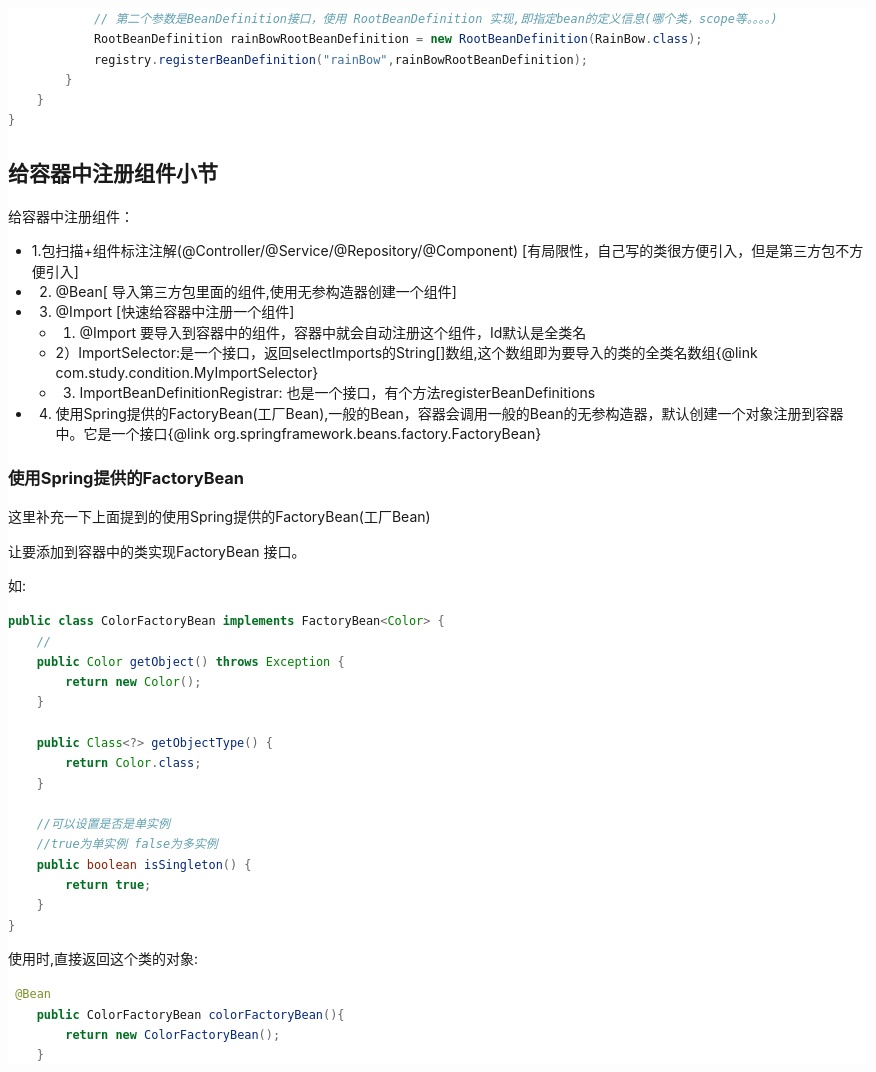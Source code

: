 ```java
            // 第二个参数是BeanDefinition接口，使用 RootBeanDefinition 实现,即指定bean的定义信息(哪个类，scope等。。。。)
            RootBeanDefinition rainBowRootBeanDefinition = new RootBeanDefinition(RainBow.class);
            registry.registerBeanDefinition("rainBow",rainBowRootBeanDefinition);
        }
    }
}
```

## 给容器中注册组件小节

给容器中注册组件：

* 1.包扫描+组件标注注解(@Controller/@Service/@Repository/@Component) [有局限性，自己写的类很方便引入，但是第三方包不方便引入]
* 2. @Bean[ 导入第三方包里面的组件,使用无参构造器创建一个组件]
* 3. @Import [快速给容器中注册一个组件]
    * 1) @Import 要导入到容器中的组件，容器中就会自动注册这个组件，Id默认是全类名
    * 2）ImportSelector:是一个接口，返回selectImports的String[]数组,这个数组即为要导入的类的全类名数组{@link com.study.condition.MyImportSelector}
    * 3) ImportBeanDefinitionRegistrar: 也是一个接口，有个方法registerBeanDefinitions
* 4. 使用Spring提供的FactoryBean(工厂Bean),一般的Bean，容器会调用一般的Bean的无参构造器，默认创建一个对象注册到容器中。它是一个接口{@link org.springframework.beans.factory.FactoryBean}

### 使用Spring提供的FactoryBean

这里补充一下上面提到的使用Spring提供的FactoryBean(工厂Bean)

让要添加到容器中的类实现FactoryBean<T> 接口。

如:
```java
public class ColorFactoryBean implements FactoryBean<Color> {
    //
    public Color getObject() throws Exception {
        return new Color();
    }

    public Class<?> getObjectType() {
        return Color.class;
    }

    //可以设置是否是单实例
    //true为单实例 false为多实例
    public boolean isSingleton() {
        return true;
    }
}
```
使用时,直接返回这个类的对象:
```java
 @Bean
    public ColorFactoryBean colorFactoryBean(){
        return new ColorFactoryBean();
    }
```
